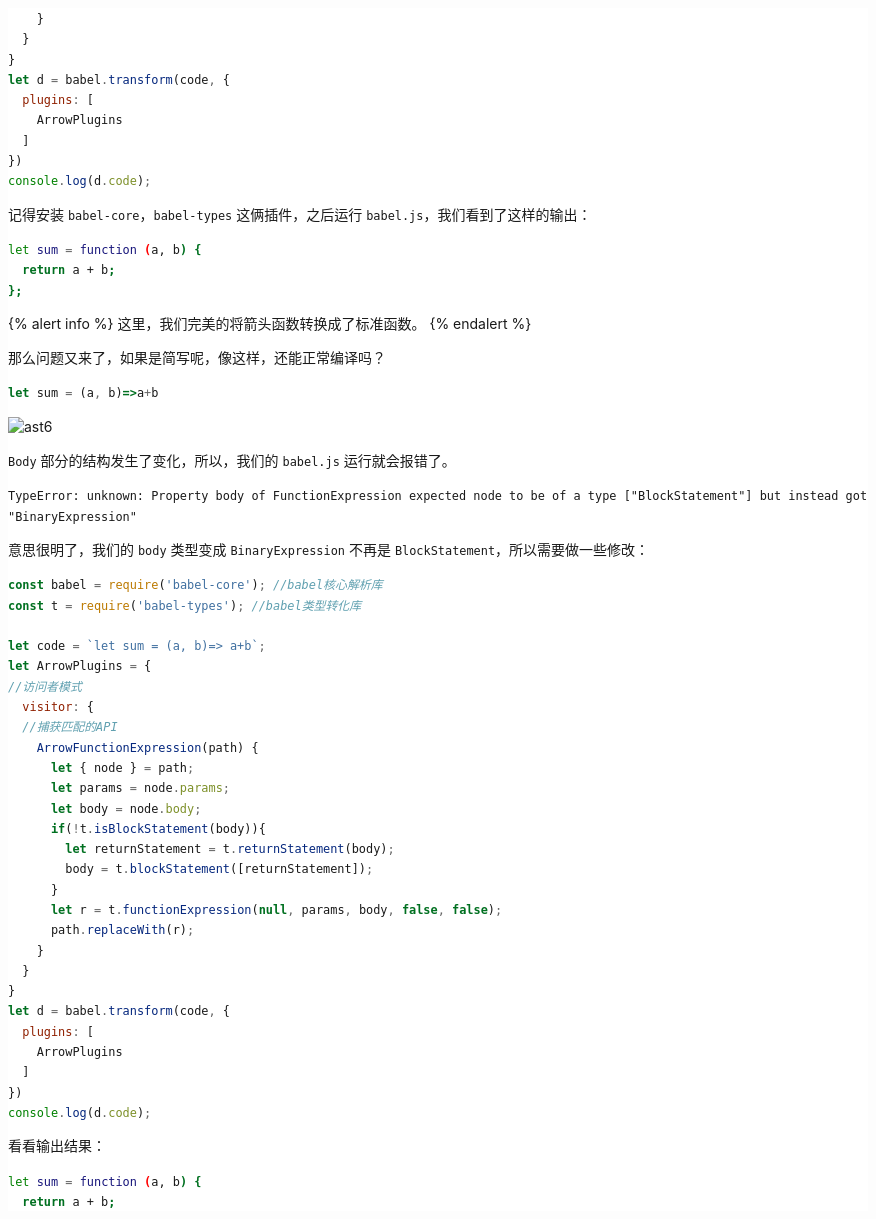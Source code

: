 ```js
    }
  }
}
let d = babel.transform(code, {
  plugins: [
    ArrowPlugins
  ]
})
console.log(d.code);
```
记得安装 `babel-core`，`babel-types` 这俩插件，之后运行 `babel.js`，我们看到了这样的输出：
```bash
let sum = function (a, b) {
  return a + b;
};
```
{% alert info %}
这里，我们完美的将箭头函数转换成了标准函数。
{% endalert %}

那么问题又来了，如果是简写呢，像这样，还能正常编译吗？
```js
let sum = (a, b)=>a+b
```
![ast6](https://raw.githubusercontent.com/chenfengyanyu/my-web-accumulation/master/images/ast/ast6.png)

`Body` 部分的结构发生了变化，所以，我们的 `babel.js` 运行就会报错了。
```
TypeError: unknown: Property body of FunctionExpression expected node to be of a type ["BlockStatement"] but instead got "BinaryExpression"
```
意思很明了，我们的 `body` 类型变成 `BinaryExpression` 不再是 `BlockStatement`，所以需要做一些修改：
```js
const babel = require('babel-core'); //babel核心解析库
const t = require('babel-types'); //babel类型转化库

let code = `let sum = (a, b)=> a+b`;
let ArrowPlugins = {
//访问者模式
  visitor: {
  //捕获匹配的API
    ArrowFunctionExpression(path) {
      let { node } = path;
      let params = node.params;
      let body = node.body;
      if(!t.isBlockStatement(body)){
        let returnStatement = t.returnStatement(body);
        body = t.blockStatement([returnStatement]);
      }
      let r = t.functionExpression(null, params, body, false, false);
      path.replaceWith(r);
    }
  }
}
let d = babel.transform(code, {
  plugins: [
    ArrowPlugins
  ]
})
console.log(d.code);
```
看看输出结果：
```bash
let sum = function (a, b) {
  return a + b;
```